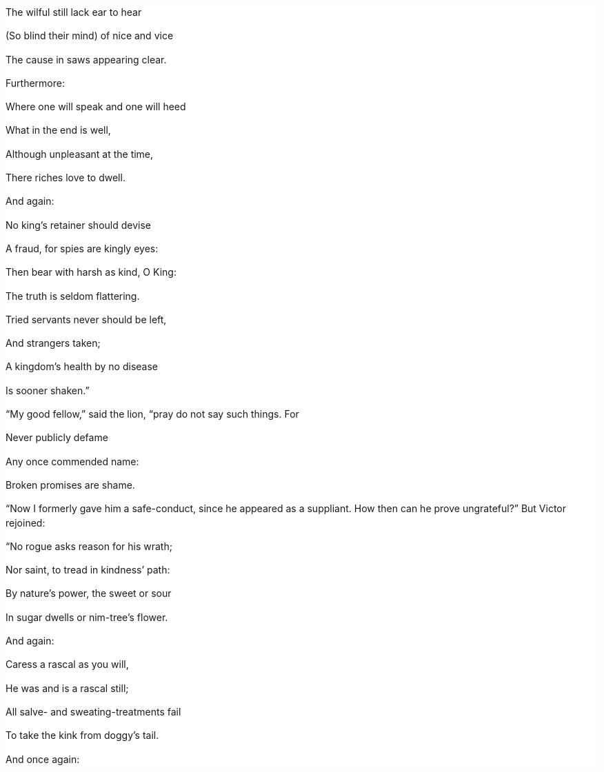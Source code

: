 The wilful still lack ear to hear

\(So blind their mind\) of nice and vice

The cause in saws appearing clear.

Furthermore:

Where one will speak and one will heed

What in the end is well,

Although unpleasant at the time,

There riches love to dwell.

And again:

No king’s retainer should devise



A fraud, for spies are kingly eyes:

Then bear with harsh as kind, O King:

The truth is seldom flattering.

Tried servants never should be left,

And strangers taken;

A kingdom’s health by no disease

Is sooner shaken.”

“My good fellow,” said the lion, “pray do not say such things. For

Never publicly defame

Any once commended name:

Broken promises are shame.

“Now I formerly gave him a safe-conduct, since he appeared as a suppliant. How then can he prove ungrateful?” But Victor rejoined:

“No rogue asks reason for his wrath;

Nor saint, to tread in kindness’ path:

By nature’s power, the sweet or sour

In sugar dwells or nim-tree’s flower.

And again:

Caress a rascal as you will,

He was and is a rascal still;

All salve- and sweating-treatments fail

To take the kink from doggy’s tail.

And once again:
